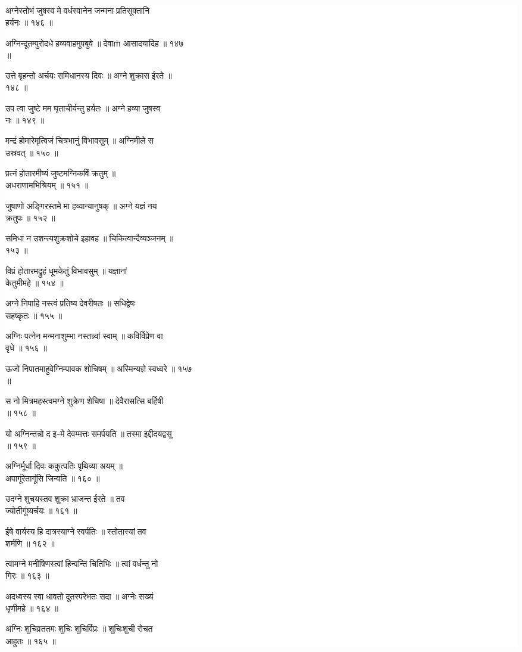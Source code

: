 अग्नेस्तोभं जुषस्व मे वर्धस्वानेन जन्मना प्रतिसूक्तानि   
हर्यनः ॥ १४६ ॥   
  
अग्निन्दूतम्पुरोदधे हव्यवाहमुपबुवे ॥ देवाṁ आसादयादिह ॥ १४७   
॥   
  
उत्ते बृहन्तो अर्चयः समिधानस्य दिवः ॥ अग्ने शुक्रास ईरते ॥   
१४८ ॥   
  
उप त्वा जुष्टे मम घृताचीर्यन्तु हर्यतः ॥ अग्ने हव्या जुषस्व   
नः ॥ १४९ ॥   
  
मन्द्रं होमारेमृत्विजं चित्रभानुं विभावसुम् ॥ अग्निमीले स   
उस्रवत् ॥ १५० ॥   
  
प्रत्नं होतारमीष्यं जुष्टमग्निकविं क्रतुम् ॥   
अधराणामभिश्रियम् ॥ १५१ ॥   
  
जुषाणो अङ्गिरस्तमे मा हव्यान्यानुषक् ॥ अग्ने यज्ञं नय   
क्रतुपः ॥ १५२ ॥   
  
समिधा न उशन्त्यशुक्रशोचे इहावह ॥ चिकित्वान्दैव्यञ्जनम् ॥   
१५३ ॥   
  
विप्रं होतारमद्रुहं धूमकेतुं विभावसुम् ॥ यज्ञानां   
केतुमीमहे ॥ १५४ ॥   
  
अग्ने निपाहि नस्त्वं प्रतिष्य देवरीषतः ॥ सधिद्वेषः   
सहष्कृतः ॥ १५५ ॥   
  
अग्निः पत्नेन मन्मनाशुम्भा नस्तन्न्वां स्वाम् ॥ कविर्विप्रेण वा   
वृधे ॥ १५६ ॥   
  
ऊजो निपातमाहुवेग्निम्पावक शोचिषम् ॥ अस्मिन्यज्ञे स्वध्वरे ॥ १५७   
॥   
  
स नो मित्रमहस्त्वमग्ने शुक्रेण शेचिषा ॥ देवैरासत्सि बर्हिषी   
॥ १५८ ॥   
  
यो अग्निन्तन्नो द इ-मे देवम्मत्तः समर्पयति ॥ तस्मा इद्दीदयद्वसू   
॥ १५९ ॥   
  
अग्निर्मूर्धा दिवः ककुत्पतिः पृथिव्या अयम् ॥   
अपागूंरेतागूंसि जिन्वति ॥ १६० ॥   
  
उदग्ने शुचयस्तव शुक्रा भ्राजन्त ईरते ॥ तव   
ज्योतीगूंष्यर्चयः ॥ १६१ ॥   
  
ईषे वार्यस्य हि दात्रस्याग्ने स्वर्पतिः ॥ स्तोतास्यां तव   
शर्मणि ॥ १६२ ॥   
  
त्वामग्ने मनीषिणस्त्वां हिन्वन्ति चितिभिः ॥ त्वां वर्धन्तु नो   
गिरः ॥ १६३ ॥   
  
अदध्वस्य स्वा धावतो दूतस्परेभतः सदा ॥ अग्नेः सख्यं   
धृणीमहे ॥ १६४ ॥   
  
अग्निः शुचिव्रततमः शुचिः शुचिर्विप्रः ॥ शुचिःशुची रोचत   
आहुतः ॥ १६५ ॥   
  